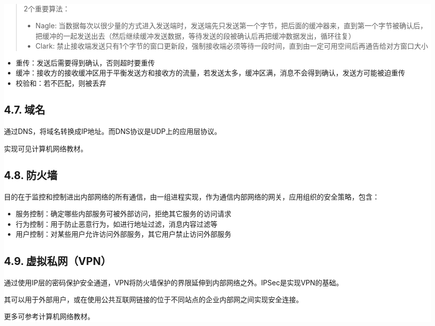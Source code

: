 > 2个重要算法：
>
> - Nagle: 当数据每次以很少量的方式进入发送端时，发送端先只发送第一个字节，把后面的缓冲器来，直到第一个字节被确认后，把缓冲的一起发送出去（然后继续缓冲发送数据，等待发送的段被确认后再把缓冲数据发出，循环往复）
> - Clark: 禁止接收端发送只有1个字节的窗口更新段，强制接收端必须等待一段时间，直到由一定可用空间后再通告给对方窗口大小

- 重传：发送后需要得到确认，否则超时要重传
- 缓冲：接收方的接收缓冲区用于平衡发送方和接收方的流量，若发送太多，缓冲区满，消息不会得到确认，发送方可能被迫重传
- 校验和：若不匹配，则被丢弃

## 4.7. 域名

通过DNS，将域名转换成IP地址。而DNS协议是UDP上的应用层协议。

实现可见计算机网络教材。

## 4.8. 防火墙

目的在于监控和控制进出内部网络的所有通信，由一组进程实现，作为通信内部网络的网关，应用组织的安全策略，包含：

- 服务控制：确定哪些内部服务可被外部访问，拒绝其它服务的访问请求
- 行为控制：用于防止恶意行为，如进行地址过滤，消息内容过滤等
- 用户控制：对某些用户允许访问外部服务，其它用户禁止访问外部服务

## 4.9. 虚拟私网（VPN）

通过使用IP层的密码保护安全通道，VPN将防火墙保护的界限延伸到内部网络之外。IPSec是实现VPN的基础。

其可以用于外部用户，或在使用公共互联网链接的位于不同站点的企业内部网之间实现安全连接。

更多可参考计算机网络教材。